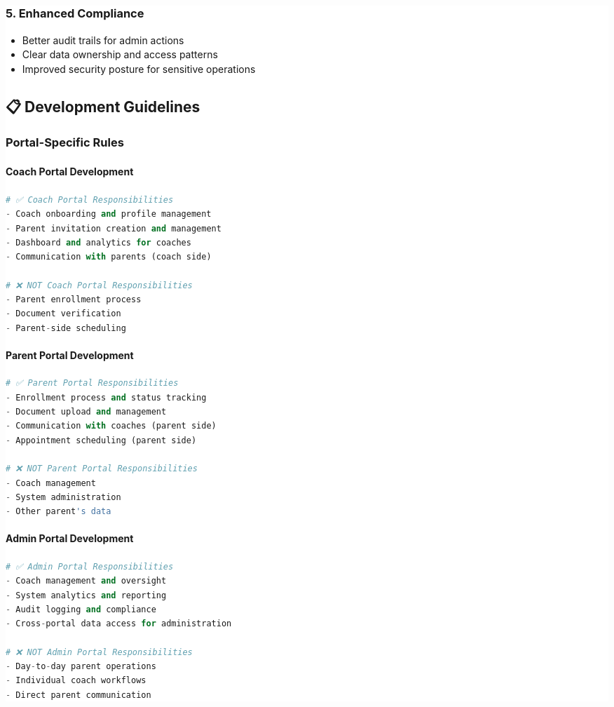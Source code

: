 ### 5. **Enhanced Compliance**
- Better audit trails for admin actions
- Clear data ownership and access patterns
- Improved security posture for sensitive operations

## 📋 Development Guidelines

### Portal-Specific Rules

#### Coach Portal Development
```python
# ✅ Coach Portal Responsibilities
- Coach onboarding and profile management
- Parent invitation creation and management
- Dashboard and analytics for coaches
- Communication with parents (coach side)

# ❌ NOT Coach Portal Responsibilities  
- Parent enrollment process
- Document verification
- Parent-side scheduling
```

#### Parent Portal Development
```python
# ✅ Parent Portal Responsibilities
- Enrollment process and status tracking
- Document upload and management
- Communication with coaches (parent side)
- Appointment scheduling (parent side)

# ❌ NOT Parent Portal Responsibilities
- Coach management
- System administration
- Other parent's data
```

#### Admin Portal Development
```python
# ✅ Admin Portal Responsibilities
- Coach management and oversight
- System analytics and reporting
- Audit logging and compliance
- Cross-portal data access for administration

# ❌ NOT Admin Portal Responsibilities
- Day-to-day parent operations
- Individual coach workflows
- Direct parent communication
```
